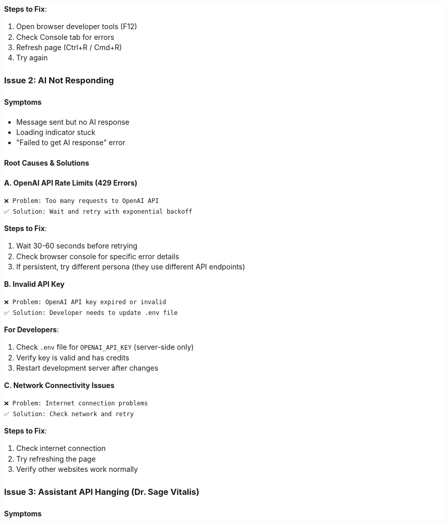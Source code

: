 **Steps to Fix**:

1. Open browser developer tools (F12)
2. Check Console tab for errors
3. Refresh page (Ctrl+R / Cmd+R)
4. Try again

### **Issue 2: AI Not Responding**

#### **Symptoms**

- Message sent but no AI response
- Loading indicator stuck
- "Failed to get AI response" error

#### **Root Causes & Solutions**

**A. OpenAI API Rate Limits (429 Errors)**

```
❌ Problem: Too many requests to OpenAI API
✅ Solution: Wait and retry with exponential backoff
```

**Steps to Fix**:

1. Wait 30-60 seconds before retrying
2. Check browser console for specific error details
3. If persistent, try different persona (they use different API endpoints)

**B. Invalid API Key**

```
❌ Problem: OpenAI API key expired or invalid
✅ Solution: Developer needs to update .env file
```

**For Developers**:

1. Check `.env` file for `OPENAI_API_KEY` (server-side only)
2. Verify key is valid and has credits
3. Restart development server after changes

**C. Network Connectivity Issues**

```
❌ Problem: Internet connection problems
✅ Solution: Check network and retry
```

**Steps to Fix**:

1. Check internet connection
2. Try refreshing the page
3. Verify other websites work normally

### **Issue 3: Assistant API Hanging (Dr. Sage Vitalis)**

#### **Symptoms**
